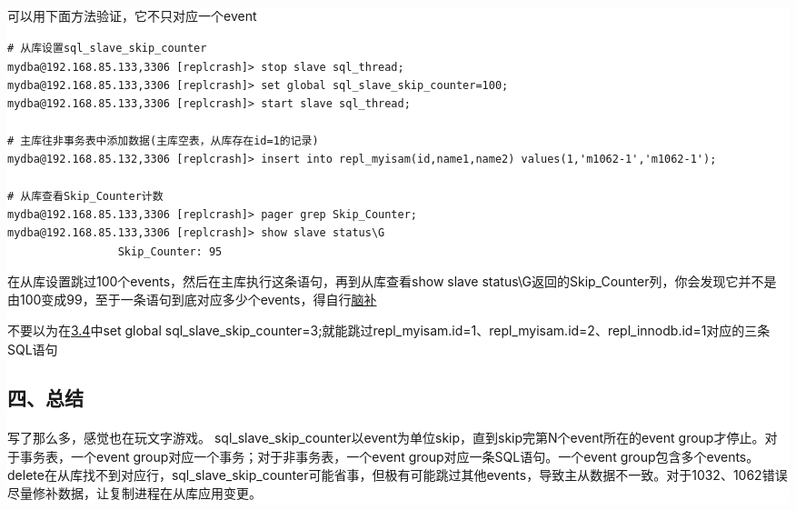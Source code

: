 

可以用下面方法验证，它不只对应一个event

```
# 从库设置sql_slave_skip_counter
mydba@192.168.85.133,3306 [replcrash]> stop slave sql_thread;
mydba@192.168.85.133,3306 [replcrash]> set global sql_slave_skip_counter=100;
mydba@192.168.85.133,3306 [replcrash]> start slave sql_thread;

# 主库往非事务表中添加数据(主库空表，从库存在id=1的记录)
mydba@192.168.85.132,3306 [replcrash]> insert into repl_myisam(id,name1,name2) values(1,'m1062-1','m1062-1');

# 从库查看Skip_Counter计数
mydba@192.168.85.133,3306 [replcrash]> pager grep Skip_Counter;
mydba@192.168.85.133,3306 [replcrash]> show slave status\G
                 Skip_Counter: 95
```

在从库设置跳过100个events，然后在主库执行这条语句，再到从库查看show slave status\G返回的Skip_Counter列，你会发现它并不是由100变成99，至于一条语句到底对应多少个events，得自行[脑补](https://dev.mysql.com/doc/internals/en/binary-log-structure-and-contents.html)

不要以为在[3.4](http://www.cnblogs.com/Uest/p/7941329.html#section3.4)中set global sql_slave_skip_counter=3;就能跳过repl_myisam.id=1、repl_myisam.id=2、repl_innodb.id=1对应的三条SQL语句



## 四、总结

写了那么多，感觉也在玩文字游戏。 sql_slave_skip_counter以event为单位skip，直到skip完第N个event所在的event group才停止。对于事务表，一个event group对应一个事务；对于非事务表，一个event  group对应一条SQL语句。一个event group包含多个events。
delete在从库找不到对应行，sql_slave_skip_counter可能省事，但极有可能跳过其他events，导致主从数据不一致。对于1032、1062错误尽量修补数据，让复制进程在从库应用变更。